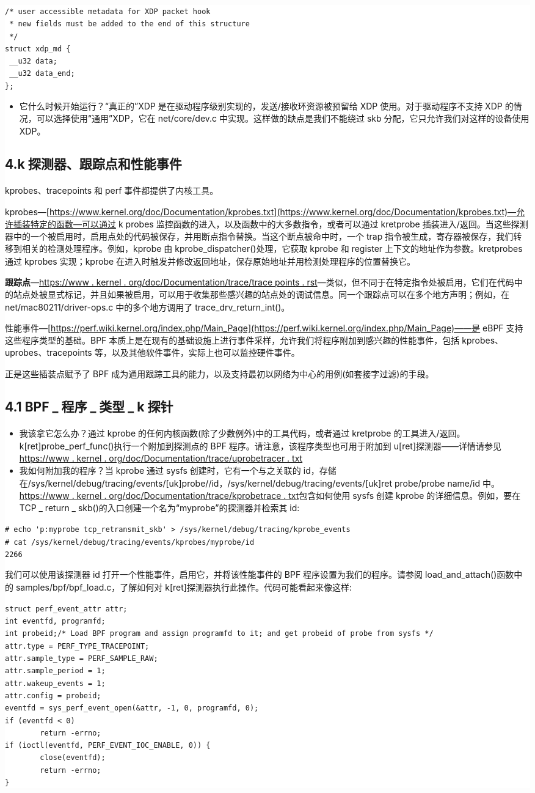 ```
/* user accessible metadata for XDP packet hook
 * new fields must be added to the end of this structure
 */
struct xdp_md {
 __u32 data;
 __u32 data_end;
};
```

*   它什么时候开始运行？“真正的”XDP 是在驱动程序级别实现的，发送/接收环资源被预留给 XDP 使用。对于驱动程序不支持 XDP 的情况，可以选择使用“通用”XDP，它在 net/core/dev.c 中实现。这样做的缺点是我们不能绕过 skb 分配，它只允许我们对这样的设备使用 XDP。

## 4.k 探测器、跟踪点和性能事件

kprobes、tracepoints 和 perf 事件都提供了内核工具。

kprobes—[https://www.kernel.org/doc/Documentation/kprobes.txt](https://www.kernel.org/doc/Documentation/kprobes.txt)—允许插装特定的函数—可以通过 k probes 监控函数的进入，以及函数中的大多数指令，或者可以通过 kretprobe 插装进入/返回。当这些探测器中的一个被启用时，启用点处的代码被保存，并用断点指令替换。当这个断点被命中时，一个 trap 指令被生成，寄存器被保存，我们转移到相关的检测处理程序。例如，kprobe 由 kprobe_dispatcher()处理，它获取 kprobe 和 register 上下文的地址作为参数。kretprobes 通过 kprobes 实现；kprobe 在进入时触发并修改返回地址，保存原始地址并用检测处理程序的位置替换它。

**跟踪点**—[https://www . kernel . org/doc/Documentation/trace/trace points . rst](https://www.kernel.org/doc/Documentation/trace/tracepoints.rst)—类似，但不同于在特定指令处被启用，它们在代码中的站点处被显式标记，并且如果被启用，可以用于收集那些感兴趣的站点处的调试信息。同一个跟踪点可以在多个地方声明；例如，在 net/mac80211/driver-ops.c 中的多个地方调用了 trace_drv_return_int()。

性能事件—[https://perf.wiki.kernel.org/index.php/Main_Page](https://perf.wiki.kernel.org/index.php/Main_Page)——是 eBPF 支持这些程序类型的基础。BPF 本质上是在现有的基础设施上进行事件采样，允许我们将程序附加到感兴趣的性能事件，包括 kprobes、uprobes、tracepoints 等，以及其他软件事件，实际上也可以监控硬件事件。

正是这些插装点赋予了 BPF 成为通用跟踪工具的能力，以及支持最初以网络为中心的用例(如套接字过滤)的手段。

## 4.1 BPF _ 程序 _ 类型 _ k 探针

*   我该拿它怎么办？通过 kprobe 的任何内核函数(除了少数例外)中的工具代码，或者通过 kretprobe 的工具进入/返回。k[ret]probe_perf_func()执行一个附加到探测点的 BPF 程序。请注意，该程序类型也可用于附加到 u[ret]探测器——详情请参见[https://www . kernel . org/doc/Documentation/trace/uprobetracer . txt](https://www.kernel.org/doc/Documentation/trace/uprobetracer.txt)
*   我如何附加我的程序？当 kprobe 通过 sysfs 创建时，它有一个与之关联的 id，存储在/sys/kernel/debug/tracing/events/[uk]probe//id，/sys/kernel/debug/tracing/events/[uk]ret probe/probe name/id 中。[https://www . kernel . org/doc/Documentation/trace/kprobetrace . txt](https://www.kernel.org/doc/Documentation/trace/kprobetrace.txt)包含如何使用 sysfs 创建 kprobe 的详细信息。例如，要在 TCP _ return _ skb()的入口创建一个名为“myprobe”的探测器并检索其 id:

```
# echo 'p:myprobe tcp_retransmit_skb' > /sys/kernel/debug/tracing/kprobe_events
# cat /sys/kernel/debug/tracing/events/kprobes/myprobe/id
2266
```

我们可以使用该探测器 id 打开一个性能事件，启用它，并将该性能事件的 BPF 程序设置为我们的程序。请参阅 load_and_attach()函数中的 samples/bpf/bpf_load.c，了解如何对 k[ret]探测器执行此操作。代码可能看起来像这样:

```
struct perf_event_attr attr;
int eventfd, programfd;
int probeid;/* Load BPF program and assign programfd to it; and get probeid of probe from sysfs */
attr.type = PERF_TYPE_TRACEPOINT;
attr.sample_type = PERF_SAMPLE_RAW;
attr.sample_period = 1;
attr.wakeup_events = 1;
attr.config = probeid;
eventfd = sys_perf_event_open(&attr, -1, 0, programfd, 0);
if (eventfd < 0)
        return -errno;
if (ioctl(eventfd, PERF_EVENT_IOC_ENABLE, 0)) {
        close(eventfd);
        return -errno;
}
```
